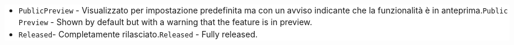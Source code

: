 - <span data-ttu-id="b04b3-293">`PublicPreview` - Visualizzato per impostazione predefinita ma con un avviso indicante che la funzionalità è in anteprima.</span><span class="sxs-lookup"><span data-stu-id="b04b3-293">`PublicPreview` - Shown by default but with a warning that the feature is in preview.</span></span>
- <span data-ttu-id="b04b3-294">`Released`- Completamente rilasciato.</span><span class="sxs-lookup"><span data-stu-id="b04b3-294">`Released` - Fully released.</span></span>

